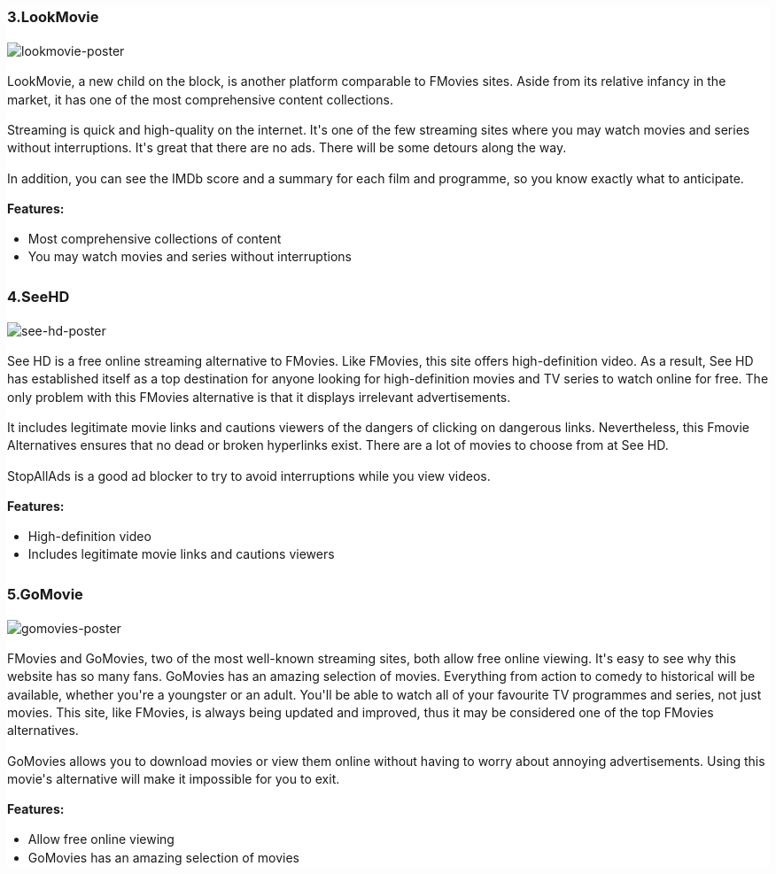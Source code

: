 ### 3.LookMovie

![lookmovie-poster](https://images.wondershare.com/filmora/article-images/lookmovie-poster.png)

LookMovie, a new child on the block, is another platform comparable to FMovies sites. Aside from its relative infancy in the market, it has one of the most comprehensive content collections.

Streaming is quick and high-quality on the internet. It's one of the few streaming sites where you may watch movies and series without interruptions. It's great that there are no ads. There will be some detours along the way.

In addition, you can see the IMDb score and a summary for each film and programme, so you know exactly what to anticipate.

**Features:**

* Most comprehensive collections of content
* You may watch movies and series without interruptions

### 4.SeeHD

![see-hd-poster](https://images.wondershare.com/filmora/article-images/see-hd-poster.png)

See HD is a free online streaming alternative to FMovies. Like FMovies, this site offers high-definition video. As a result, See HD has established itself as a top destination for anyone looking for high-definition movies and TV series to watch online for free. The only problem with this FMovies alternative is that it displays irrelevant advertisements.

It includes legitimate movie links and cautions viewers of the dangers of clicking on dangerous links. Nevertheless, this Fmovie Alternatives ensures that no dead or broken hyperlinks exist. There are a lot of movies to choose from at See HD.

StopAllAds is a good ad blocker to try to avoid interruptions while you view videos.

**Features:**

* High-definition video
* Includes legitimate movie links and cautions viewers

### 5.GoMovie

![gomovies-poster](https://images.wondershare.com/filmora/article-images/gomovies-poster.png)

FMovies and GoMovies, two of the most well-known streaming sites, both allow free online viewing. It's easy to see why this website has so many fans. GoMovies has an amazing selection of movies. Everything from action to comedy to historical will be available, whether you're a youngster or an adult. You'll be able to watch all of your favourite TV programmes and series, not just movies. This site, like FMovies, is always being updated and improved, thus it may be considered one of the top FMovies alternatives.

GoMovies allows you to download movies or view them online without having to worry about annoying advertisements. Using this movie's alternative will make it impossible for you to exit.

**Features:**

* Allow free online viewing
* GoMovies has an amazing selection of movies
